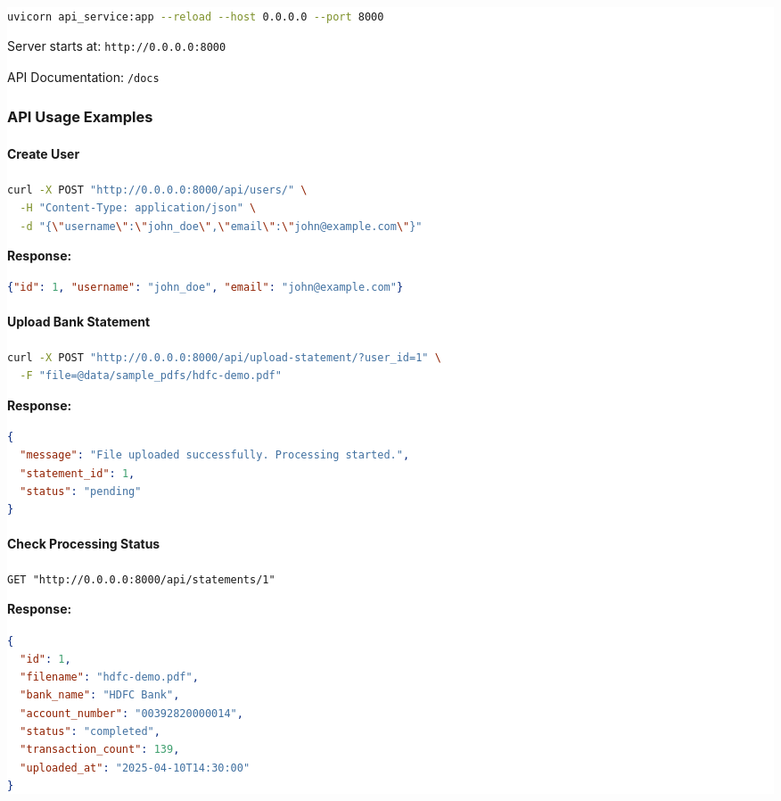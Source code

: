 ```bash
uvicorn api_service:app --reload --host 0.0.0.0 --port 8000
```

Server starts at: `http://0.0.0.0:8000`

API Documentation: `/docs`

### API Usage Examples

#### Create User

```bash
curl -X POST "http://0.0.0.0:8000/api/users/" \
  -H "Content-Type: application/json" \
  -d "{\"username\":\"john_doe\",\"email\":\"john@example.com\"}"
```

**Response:**
```json
{"id": 1, "username": "john_doe", "email": "john@example.com"}
```

#### Upload Bank Statement

```bash
curl -X POST "http://0.0.0.0:8000/api/upload-statement/?user_id=1" \
  -F "file=@data/sample_pdfs/hdfc-demo.pdf"
```

**Response:**
```json
{
  "message": "File uploaded successfully. Processing started.",
  "statement_id": 1,
  "status": "pending"
}
```

#### Check Processing Status

```thunder client
GET "http://0.0.0.0:8000/api/statements/1"
```

**Response:**
```json
{
  "id": 1,
  "filename": "hdfc-demo.pdf",
  "bank_name": "HDFC Bank",
  "account_number": "00392820000014",
  "status": "completed",
  "transaction_count": 139,
  "uploaded_at": "2025-04-10T14:30:00"
}
```
